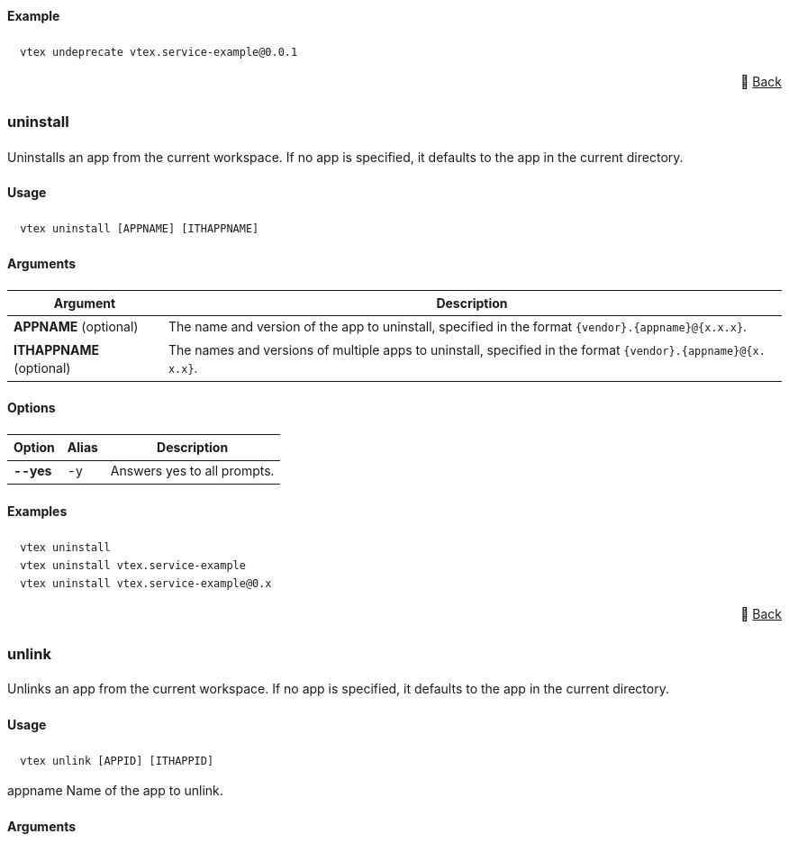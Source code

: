 #### Example

```shell
  vtex undeprecate vtex.service-example@0.0.1
```

<div align="right"> 🔼 <a href="#default-commands">Back</a></div>

### uninstall

Uninstalls an app from the current workspace. If no app is specified, it defaults to the app in the current directory.

#### Usage

```shell
  vtex uninstall [APPNAME] [ITHAPPNAME]
```

#### Arguments

| Argument                  | Description                                                                                                 |
| ------------------------- | ----------------------------------------------------------------------------------------------------------- |
| **APPNAME** (optional)    | The name and version of the app to uninstall, specified in the format `{vendor}.{appname}@{x.x.x}`.         |
| **ITHAPPNAME** (optional) | The names and versions of multiple apps to uninstall, specified in the format `{vendor}.{appname}@{x.x.x}`. |

#### Options

| Option    | Alias | Description                 |
| --------- | ----- | --------------------------- |
| **--yes** | -y    | Answers yes to all prompts. |

#### Examples

```shell
  vtex uninstall
  vtex uninstall vtex.service-example
  vtex uninstall vtex.service-example@0.x
```

<div align="right"> 🔼 <a href="#default-commands">Back</a></div>

### unlink

Unlinks an app from the current workspace. If no app is specified, it defaults to the app in the current directory.

#### Usage

```shell
  vtex unlink [APPID] [ITHAPPID]
```

appname Name of the app to unlink.

#### Arguments
